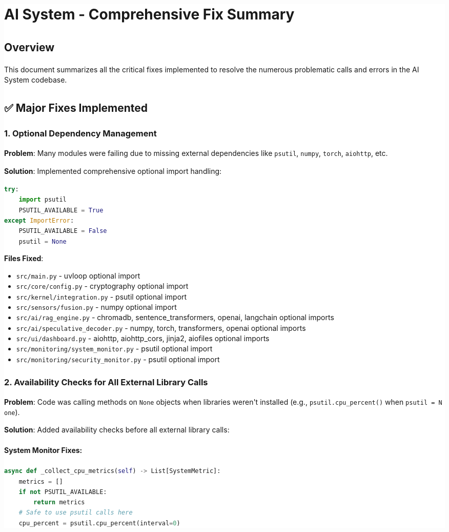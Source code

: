 # AI System - Comprehensive Fix Summary

## Overview
This document summarizes all the critical fixes implemented to resolve the numerous problematic calls and errors in the AI System codebase.

## ✅ Major Fixes Implemented

### 1. **Optional Dependency Management**
**Problem**: Many modules were failing due to missing external dependencies like `psutil`, `numpy`, `torch`, `aiohttp`, etc.

**Solution**: Implemented comprehensive optional import handling:
```python
try:
    import psutil
    PSUTIL_AVAILABLE = True
except ImportError:
    PSUTIL_AVAILABLE = False
    psutil = None
```

**Files Fixed**:
- `src/main.py` - uvloop optional import
- `src/core/config.py` - cryptography optional import  
- `src/kernel/integration.py` - psutil optional import
- `src/sensors/fusion.py` - numpy optional import
- `src/ai/rag_engine.py` - chromadb, sentence_transformers, openai, langchain optional imports
- `src/ai/speculative_decoder.py` - numpy, torch, transformers, openai optional imports
- `src/ui/dashboard.py` - aiohttp, aiohttp_cors, jinja2, aiofiles optional imports
- `src/monitoring/system_monitor.py` - psutil optional import
- `src/monitoring/security_monitor.py` - psutil optional import

### 2. **Availability Checks for All External Library Calls**
**Problem**: Code was calling methods on `None` objects when libraries weren't installed (e.g., `psutil.cpu_percent()` when `psutil = None`).

**Solution**: Added availability checks before all external library calls:

#### System Monitor Fixes:
```python
async def _collect_cpu_metrics(self) -> List[SystemMetric]:
    metrics = []
    if not PSUTIL_AVAILABLE:
        return metrics
    # Safe to use psutil calls here
    cpu_percent = psutil.cpu_percent(interval=0)
```
